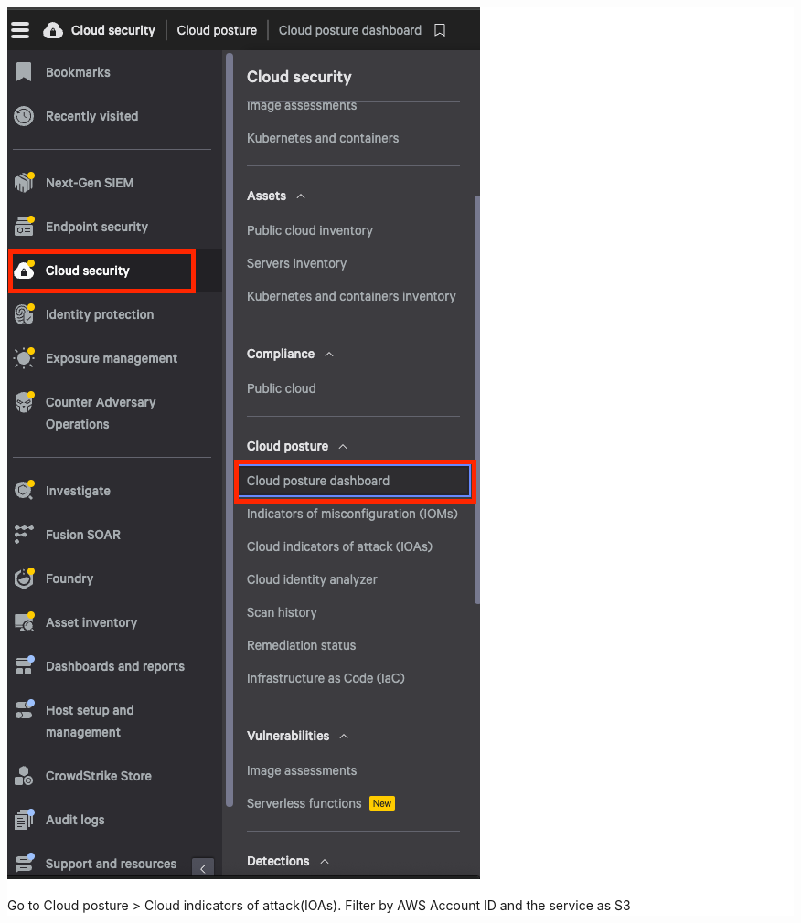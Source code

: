![](lab5-12.png)

Go to Cloud posture > Cloud indicators of attack(IOAs). Filter by AWS Account ID and the service as S3
